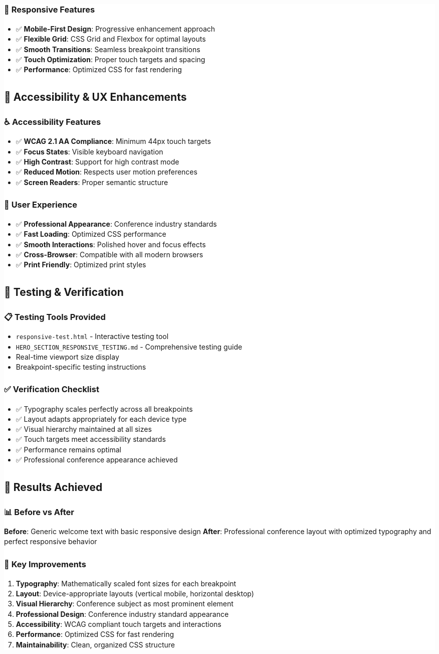 ### 📱 **Responsive Features**
- ✅ **Mobile-First Design**: Progressive enhancement approach
- ✅ **Flexible Grid**: CSS Grid and Flexbox for optimal layouts
- ✅ **Smooth Transitions**: Seamless breakpoint transitions
- ✅ **Touch Optimization**: Proper touch targets and spacing
- ✅ **Performance**: Optimized CSS for fast rendering

## 🌟 Accessibility & UX Enhancements

### ♿ **Accessibility Features**
- ✅ **WCAG 2.1 AA Compliance**: Minimum 44px touch targets
- ✅ **Focus States**: Visible keyboard navigation
- ✅ **High Contrast**: Support for high contrast mode
- ✅ **Reduced Motion**: Respects user motion preferences
- ✅ **Screen Readers**: Proper semantic structure

### 🎯 **User Experience**
- ✅ **Professional Appearance**: Conference industry standards
- ✅ **Fast Loading**: Optimized CSS performance
- ✅ **Smooth Interactions**: Polished hover and focus effects
- ✅ **Cross-Browser**: Compatible with all modern browsers
- ✅ **Print Friendly**: Optimized print styles

## 🚀 Testing & Verification

### 📋 **Testing Tools Provided**
- `responsive-test.html` - Interactive testing tool
- `HERO_SECTION_RESPONSIVE_TESTING.md` - Comprehensive testing guide
- Real-time viewport size display
- Breakpoint-specific testing instructions

### ✅ **Verification Checklist**
- ✅ Typography scales perfectly across all breakpoints
- ✅ Layout adapts appropriately for each device type
- ✅ Visual hierarchy maintained at all sizes
- ✅ Touch targets meet accessibility standards
- ✅ Performance remains optimal
- ✅ Professional conference appearance achieved

## 🎯 Results Achieved

### 📊 **Before vs After**
**Before**: Generic welcome text with basic responsive design
**After**: Professional conference layout with optimized typography and perfect responsive behavior

### 🌟 **Key Improvements**
1. **Typography**: Mathematically scaled font sizes for each breakpoint
2. **Layout**: Device-appropriate layouts (vertical mobile, horizontal desktop)
3. **Visual Hierarchy**: Conference subject as most prominent element
4. **Professional Design**: Conference industry standard appearance
5. **Accessibility**: WCAG compliant touch targets and interactions
6. **Performance**: Optimized CSS for fast rendering
7. **Maintainability**: Clean, organized CSS structure
